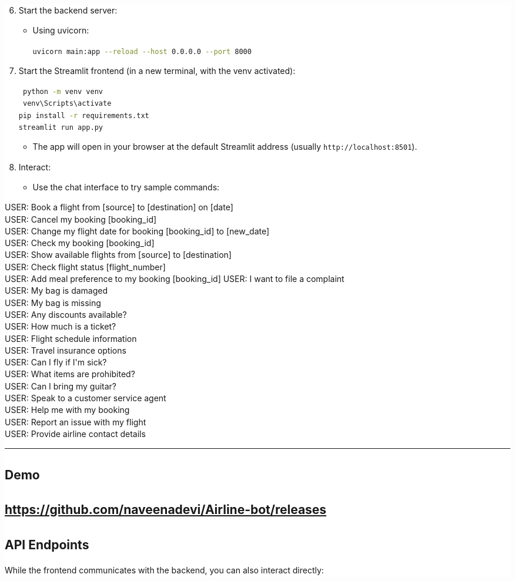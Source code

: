 6. Start the backend server:
   - Using uvicorn:
     ```bash
     uvicorn main:app --reload --host 0.0.0.0 --port 8000
     ```
  
7. Start the Streamlit frontend (in a new terminal, with the venv activated):
   ```bash
    python -m venv venv
    venv\Scripts\activate
   pip install -r requirements.txt
   streamlit run app.py

   ```
   - The app will open in your browser at the default Streamlit address (usually `http://localhost:8501`).

8. Interact:
   - Use the chat interface to try sample commands:
     
USER: Book a flight from [source] to [destination] on [date]  
USER: Cancel my booking [booking_id]  
USER: Change my flight date for booking [booking_id] to [new_date]  
USER: Check my booking [booking_id]  
USER: Show available flights from [source] to [destination]  
USER: Check flight status [flight_number]  
USER: Add meal preference to my booking [booking_id]
USER: I want to file a complaint  
USER: My bag is damaged  
USER: My bag is missing  
USER: Any discounts available?  
USER: How much is a ticket?  
USER: Flight schedule information  
USER: Travel insurance options  
USER: Can I fly if I'm sick?  
USER: What items are prohibited?  
USER: Can I bring my guitar?  
USER: Speak to a customer service agent  
USER: Help me with my booking  
USER: Report an issue with my flight  
USER: Provide airline contact details  



---
## Demo
https://github.com/naveenadevi/Airline-bot/releases
---

## API Endpoints

While the frontend communicates with the backend, you can also interact directly:
